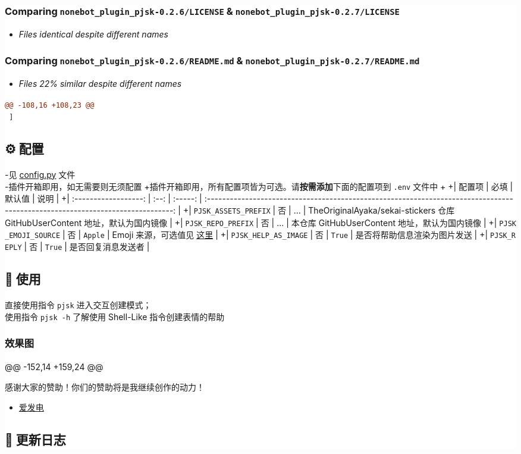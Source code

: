 ### Comparing `nonebot_plugin_pjsk-0.2.6/LICENSE` & `nonebot_plugin_pjsk-0.2.7/LICENSE`

 * *Files identical despite different names*

### Comparing `nonebot_plugin_pjsk-0.2.6/README.md` & `nonebot_plugin_pjsk-0.2.7/README.md`

 * *Files 22% similar despite different names*

```diff
@@ -108,16 +108,23 @@
 ]
 ```
 
 </details>
 
 ## ⚙️ 配置
 
-见 [config.py](./nonebot_plugin_pjsk/config.py) 文件  
-插件开箱即用，如无需要则无须配置
+插件开箱即用，所有配置项皆为可选。请**按需添加**下面的配置项到 `.env` 文件中
+
+|        配置项        | 必填 | 默认值  |                                                              说明                                                              |
+| :------------------: | :--: | :-----: | :----------------------------------------------------------------------------------------------------------------------------: |
+| `PJSK_ASSETS_PREFIX` |  否  |   ...   |                          TheOriginalAyaka/sekai-stickers 仓库 GitHubUserContent 地址，默认为国内镜像                           |
+|  `PJSK_REPO_PREFIX`  |  否  |   ...   |                                         本仓库 GitHubUserContent 地址，默认为国内镜像                                          |
+| `PJSK_EMOJI_SOURCE`  |  否  | `Apple` | Emoji 来源，可选值见 [这里](https://github.com/nathanielfernandes/imagetext-py/blob/master/imagetext_py/imagetext_py.pyi#L217) |
+| `PJSK_HELP_AS_IMAGE` |  否  | `True`  |                                                  是否将帮助信息渲染为图片发送                                                  |
+|     `PJSK_REPLY`     |  否  | `True`  |                                                       是否回复消息发送者                                                       |
 
 ## 🎉 使用
 
 直接使用指令 `pjsk` 进入交互创建模式；  
 使用指令 `pjsk -h` 了解使用 Shell-Like 指令创建表情的帮助
 
 ### 效果图
@@ -152,14 +159,24 @@
 
 感谢大家的赞助！你们的赞助将是我继续创作的动力！
 
 - [爱发电](https://afdian.net/a/agnes_digital)
 
 ## 📝 更新日志
 